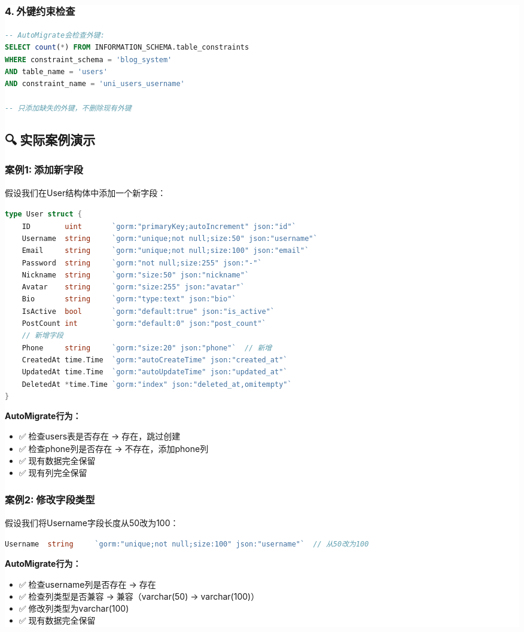 ### 4. 外键约束检查

```sql
-- AutoMigrate会检查外键:
SELECT count(*) FROM INFORMATION_SCHEMA.table_constraints 
WHERE constraint_schema = 'blog_system' 
AND table_name = 'users' 
AND constraint_name = 'uni_users_username'

-- 只添加缺失的外键，不删除现有外键
```

## 🔍 实际案例演示

### 案例1: 添加新字段

假设我们在User结构体中添加一个新字段：

```go
type User struct {
    ID        uint       `gorm:"primaryKey;autoIncrement" json:"id"`
    Username  string     `gorm:"unique;not null;size:50" json:"username"`
    Email     string     `gorm:"unique;not null;size:100" json:"email"`
    Password  string     `gorm:"not null;size:255" json:"-"`
    Nickname  string     `gorm:"size:50" json:"nickname"`
    Avatar    string     `gorm:"size:255" json:"avatar"`
    Bio       string     `gorm:"type:text" json:"bio"`
    IsActive  bool       `gorm:"default:true" json:"is_active"`
    PostCount int        `gorm:"default:0" json:"post_count"`
    // 新增字段
    Phone     string     `gorm:"size:20" json:"phone"`  // 新增
    CreatedAt time.Time  `gorm:"autoCreateTime" json:"created_at"`
    UpdatedAt time.Time  `gorm:"autoUpdateTime" json:"updated_at"`
    DeletedAt *time.Time `gorm:"index" json:"deleted_at,omitempty"`
}
```

**AutoMigrate行为：**
- ✅ 检查users表是否存在 → 存在，跳过创建
- ✅ 检查phone列是否存在 → 不存在，添加phone列
- ✅ 现有数据完全保留
- ✅ 现有列完全保留

### 案例2: 修改字段类型

假设我们将Username字段长度从50改为100：

```go
Username  string     `gorm:"unique;not null;size:100" json:"username"`  // 从50改为100
```

**AutoMigrate行为：**
- ✅ 检查username列是否存在 → 存在
- ✅ 检查列类型是否兼容 → 兼容（varchar(50) → varchar(100)）
- ✅ 修改列类型为varchar(100)
- ✅ 现有数据完全保留
